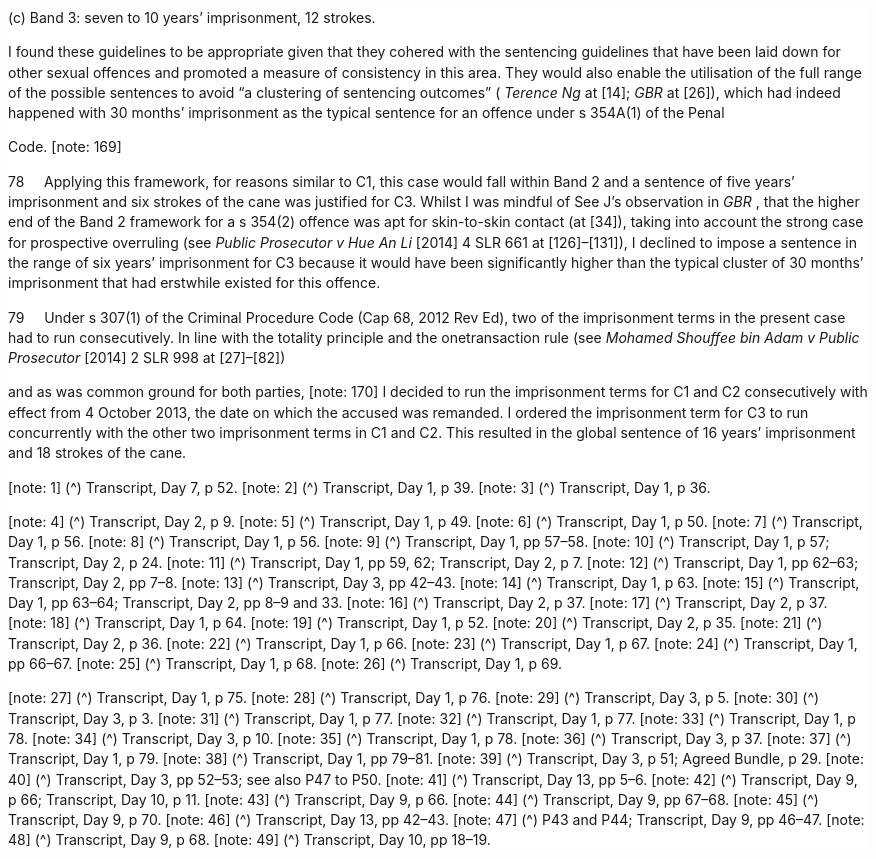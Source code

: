  (c) Band 3: seven to 10 years’ imprisonment, 12 strokes. 

I found these guidelines to be appropriate given that they cohered with the sentencing guidelines that have been laid down for other sexual offences and promoted a measure of consistency in this area. They would also enable the utilisation of the full range of the possible sentences to avoid “a clustering of sentencing outcomes” ( _Terence Ng_ at [14]; _GBR_ at [26]), which had indeed happened with 30 months’ imprisonment as the typical sentence for an offence under s 354A(1) of the Penal 

Code. [note: 169] 

78     Applying this framework, for reasons similar to C1, this case would fall within Band 2 and a sentence of five years’ imprisonment and six strokes of the cane was justified for C3. Whilst I was mindful of See J’s observation in _GBR_ , that the higher end of the Band 2 framework for a s 354(2) offence was apt for skin-to-skin contact (at [34]), taking into account the strong case for prospective overruling (see _Public Prosecutor v Hue An Li_ <span class="citation">[2014] 4 SLR 661</span> at [126]–[131]), I declined to impose a sentence in the range of six years’ imprisonment for C3 because it would have been significantly higher than the typical cluster of 30 months’ imprisonment that had erstwhile existed for this offence. 

79     Under s 307(1) of the Criminal Procedure Code (Cap 68, 2012 Rev Ed), two of the imprisonment terms in the present case had to run consecutively. In line with the totality principle and the onetransaction rule (see _Mohamed Shouffee bin Adam v Public Prosecutor_ <span class="citation">[2014] 2 SLR 998</span> at [27]–[82]) 

and as was common ground for both parties, [note: 170] I decided to run the imprisonment terms for C1 and C2 consecutively with effect from 4 October 2013, the date on which the accused was remanded. I ordered the imprisonment term for C3 to run concurrently with the other two imprisonment terms in C1 and C2. This resulted in the global sentence of 16 years’ imprisonment and 18 strokes of the cane. 

[note: 1] (^) Transcript, Day 7, p 52. [note: 2] (^) Transcript, Day 1, p 39. [note: 3] (^) Transcript, Day 1, p 36. 


[note: 4] (^) Transcript, Day 2, p 9. [note: 5] (^) Transcript, Day 1, p 49. [note: 6] (^) Transcript, Day 1, p 50. [note: 7] (^) Transcript, Day 1, p 56. [note: 8] (^) Transcript, Day 1, p 56. [note: 9] (^) Transcript, Day 1, pp 57–58. [note: 10] (^) Transcript, Day 1, p 57; Transcript, Day 2, p 24. [note: 11] (^) Transcript, Day 1, pp 59, 62; Transcript, Day 2, p 7. [note: 12] (^) Transcript, Day 1, pp 62–63; Transcript, Day 2, pp 7–8. [note: 13] (^) Transcript, Day 3, pp 42–43. [note: 14] (^) Transcript, Day 1, p 63. [note: 15] (^) Transcript, Day 1, pp 63–64; Transcript, Day 2, pp 8–9 and 33. [note: 16] (^) Transcript, Day 2, p 37. [note: 17] (^) Transcript, Day 2, p 37. [note: 18] (^) Transcript, Day 1, p 64. [note: 19] (^) Transcript, Day 1, p 52. [note: 20] (^) Transcript, Day 2, p 35. [note: 21] (^) Transcript, Day 2, p 36. [note: 22] (^) Transcript, Day 1, p 66. [note: 23] (^) Transcript, Day 1, p 67. [note: 24] (^) Transcript, Day 1, pp 66–67. [note: 25] (^) Transcript, Day 1, p 68. [note: 26] (^) Transcript, Day 1, p 69. 


[note: 27] (^) Transcript, Day 1, p 75. [note: 28] (^) Transcript, Day 1, p 76. [note: 29] (^) Transcript, Day 3, p 5. [note: 30] (^) Transcript, Day 3, p 3. [note: 31] (^) Transcript, Day 1, p 77. [note: 32] (^) Transcript, Day 1, p 77. [note: 33] (^) Transcript, Day 1, p 78. [note: 34] (^) Transcript, Day 3, p 10. [note: 35] (^) Transcript, Day 1, p 78. [note: 36] (^) Transcript, Day 3, p 37. [note: 37] (^) Transcript, Day 1, p 79. [note: 38] (^) Transcript, Day 1, pp 79–81. [note: 39] (^) Transcript, Day 3, p 51; Agreed Bundle, p 29. [note: 40] (^) Transcript, Day 3, pp 52–53; see also P47 to P50. [note: 41] (^) Transcript, Day 13, pp 5–6. [note: 42] (^) Transcript, Day 9, p 66; Transcript, Day 10, p 11. [note: 43] (^) Transcript, Day 9, p 66. [note: 44] (^) Transcript, Day 9, pp 67–68. [note: 45] (^) Transcript, Day 9, p 70. [note: 46] (^) Transcript, Day 13, pp 42–43. [note: 47] (^) P43 and P44; Transcript, Day 9, pp 46–47. [note: 48] (^) Transcript, Day 9, p 68. [note: 49] (^) Transcript, Day 10, pp 18–19. 
